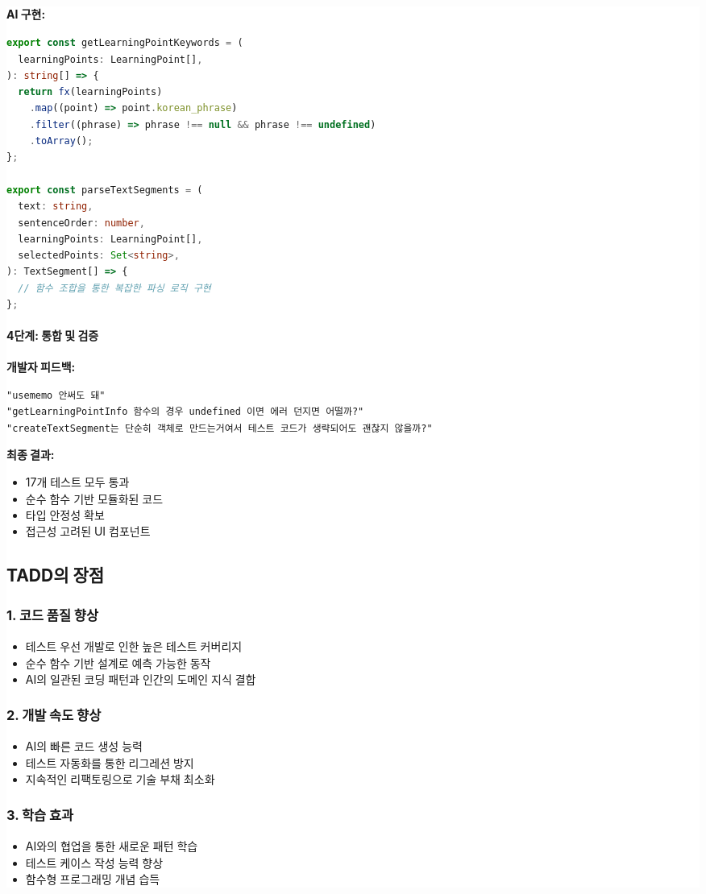 **AI 구현:**
```typescript
export const getLearningPointKeywords = (
  learningPoints: LearningPoint[],
): string[] => {
  return fx(learningPoints)
    .map((point) => point.korean_phrase)
    .filter((phrase) => phrase !== null && phrase !== undefined)
    .toArray();
};

export const parseTextSegments = (
  text: string,
  sentenceOrder: number,
  learningPoints: LearningPoint[],
  selectedPoints: Set<string>,
): TextSegment[] => {
  // 함수 조합을 통한 복잡한 파싱 로직 구현
};
```

#### 4단계: 통합 및 검증

**개발자 피드백:**
```
"usememo 안써도 돼"
"getLearningPointInfo 함수의 경우 undefined 이면 에러 던지면 어떨까?"
"createTextSegment는 단순히 객체로 만드는거여서 테스트 코드가 생략되어도 괜찮지 않을까?"
```

**최종 결과:**
- 17개 테스트 모두 통과
- 순수 함수 기반 모듈화된 코드
- 타입 안정성 확보
- 접근성 고려된 UI 컴포넌트

## TADD의 장점

### 1. 코드 품질 향상
- 테스트 우선 개발로 인한 높은 테스트 커버리지
- 순수 함수 기반 설계로 예측 가능한 동작
- AI의 일관된 코딩 패턴과 인간의 도메인 지식 결합

### 2. 개발 속도 향상
- AI의 빠른 코드 생성 능력
- 테스트 자동화를 통한 리그레션 방지
- 지속적인 리팩토링으로 기술 부채 최소화

### 3. 학습 효과
- AI와의 협업을 통한 새로운 패턴 학습
- 테스트 케이스 작성 능력 향상
- 함수형 프로그래밍 개념 습득
